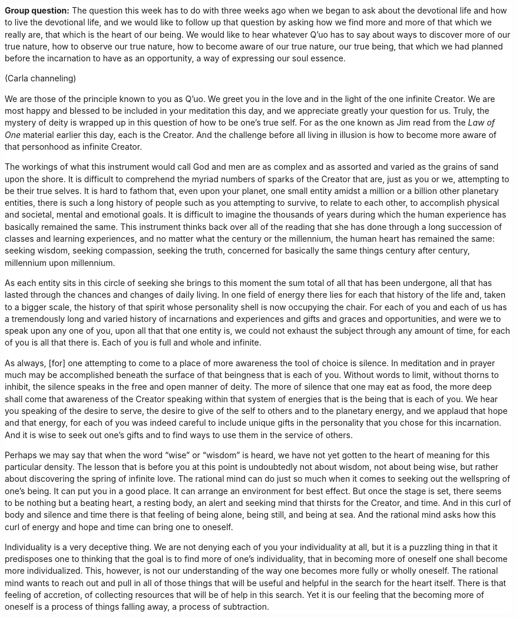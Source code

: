<p class="group-question"><strong>Group question:</strong> The question this week has to do with three weeks ago when we began to ask about the devotional life and how to live the devotional life, and we would like to follow up that question by asking how we find more and more of that which we really are, that which is the heart of our being. We would like to hear whatever Q’uo has to say about ways to discover more of our true nature, how to observe our true nature, how to become aware of our true nature, our true being, that which we had planned before the incarnation to have as an opportunity, a way of expressing our soul essence.</p>
<p class="channel-type">(Carla channeling)</p>
<p>We are those of the principle known to you as Q’uo. We greet you in the love and in the light of the one infinite Creator. We are most happy and blessed to be included in your meditation this day, and we appreciate greatly your question for us. Truly, the mystery of deity is wrapped up in this question of how to be one’s true self. For as the one known as Jim read from the <em>Law of One</em> material earlier this day, each is the Creator. And the challenge before all living in illusion is how to become more aware of that personhood as infinite Creator.</p>
<p>The workings of what this instrument would call God and men are as complex and as assorted and varied as the grains of sand upon the shore. It is difficult to comprehend the myriad numbers of sparks of the Creator that are, just as you or we, attempting to be their true selves. It is hard to fathom that, even upon your planet, one small entity amidst a million or a billion other planetary entities, there is such a long history of people such as you attempting to survive, to relate to each other, to accomplish physical and societal, mental and emotional goals. It is difficult to imagine the thousands of years during which the human experience has basically remained the same. This instrument thinks back over all of the reading that she has done through a long succession of classes and learning experiences, and no matter what the century or the millennium, the human heart has remained the same: seeking wisdom, seeking compassion, seeking the truth, concerned for basically the same things century after century, millennium upon millennium.</p>
<p>As each entity sits in this circle of seeking she brings to this moment the sum total of all that has been undergone, all that has lasted through the chances and changes of daily living. In one field of energy there lies for each that history of the life and, taken to a bigger scale, the history of that spirit whose personality shell is now occupying the chair. For each of you and each of us has a tremendously long and varied history of incarnations and experiences and gifts and graces and opportunities, and were we to speak upon any one of you, upon all that that one entity is, we could not exhaust the subject through any amount of time, for each of you is all that there is. Each of you is full and whole and infinite.</p>
<p>As always, [for] one attempting to come to a place of more awareness the tool of choice is silence. In meditation and in prayer much may be accomplished beneath the surface of that beingness that is each of you. Without words to limit, without thorns to inhibit, the silence speaks in the free and open manner of deity. The more of silence that one may eat as food, the more deep shall come that awareness of the Creator speaking within that system of energies that is the being that is each of you. We hear you speaking of the desire to serve, the desire to give of the self to others and to the planetary energy, and we applaud that hope and that energy, for each of you was indeed careful to include unique gifts in the personality that you chose for this incarnation. And it is wise to seek out one’s gifts and to find ways to use them in the service of others.</p>
<p>Perhaps we may say that when the word “wise” or “wisdom” is heard, we have not yet gotten to the heart of meaning for this particular density. The lesson that is before you at this point is undoubtedly not about wisdom, not about being wise, but rather about discovering the spring of infinite love. The rational mind can do just so much when it comes to seeking out the wellspring of one’s being. It can put you in a good place. It can arrange an environment for best effect. But once the stage is set, there seems to be nothing but a beating heart, a resting body, an alert and seeking mind that thirsts for the Creator, and time. And in this curl of body and silence and time there is that feeling of being alone, being still, and being at sea. And the rational mind asks how this curl of energy and hope and time can bring one to oneself.</p>
<p>Individuality is a very deceptive thing. We are not denying each of you your individuality at all, but it is a puzzling thing in that it predisposes one to thinking that the goal is to find more of one’s individuality, that in becoming more of oneself one shall become more individualized. This, however, is not our understanding of the way one becomes more fully or wholly oneself. The rational mind wants to reach out and pull in all of those things that will be useful and helpful in the search for the heart itself. There is that feeling of accretion, of collecting resources that will be of help in this search. Yet it is our feeling that the becoming more of oneself is a process of things falling away, a process of subtraction.</p>